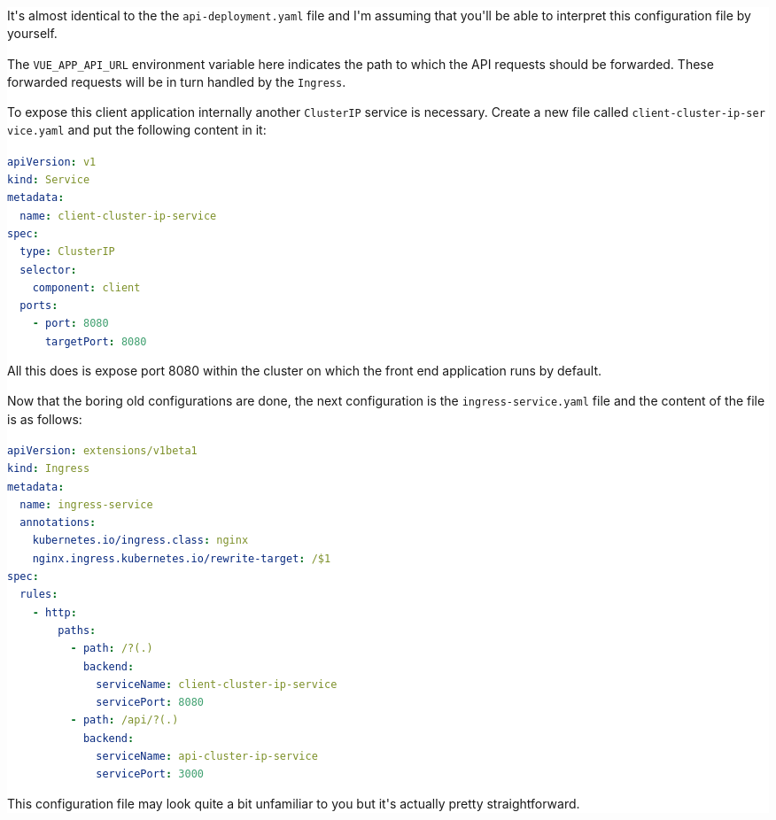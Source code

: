 It's almost identical to the the  `api-deployment.yaml`  file and I'm assuming that you'll be able to interpret this configuration file by yourself.

The  `VUE_APP_API_URL`  environment variable here indicates the path to which the API requests should be forwarded. These forwarded requests will be in turn handled by the  `Ingress`.

To expose this client application internally another  `ClusterIP`  service is necessary. Create a new file called  `client-cluster-ip-service.yaml`  and put the following content in it:

```yaml
apiVersion: v1
kind: Service
metadata:
  name: client-cluster-ip-service
spec:
  type: ClusterIP
  selector:
    component: client
  ports:
    - port: 8080
      targetPort: 8080

```

All this does is expose port 8080 within the cluster on which the front end application runs by default.

Now that the boring old configurations are done, the next configuration is the  `ingress-service.yaml`  file and the content of the file is as follows:

```yaml
apiVersion: extensions/v1beta1
kind: Ingress
metadata:
  name: ingress-service
  annotations:
    kubernetes.io/ingress.class: nginx
    nginx.ingress.kubernetes.io/rewrite-target: /$1
spec:
  rules:
    - http:
        paths:
          - path: /?(.)
            backend:
              serviceName: client-cluster-ip-service
              servicePort: 8080
          - path: /api/?(.)
            backend:
              serviceName: api-cluster-ip-service
              servicePort: 3000

```

This configuration file may look quite a bit unfamiliar to you but it's actually pretty straightforward.
